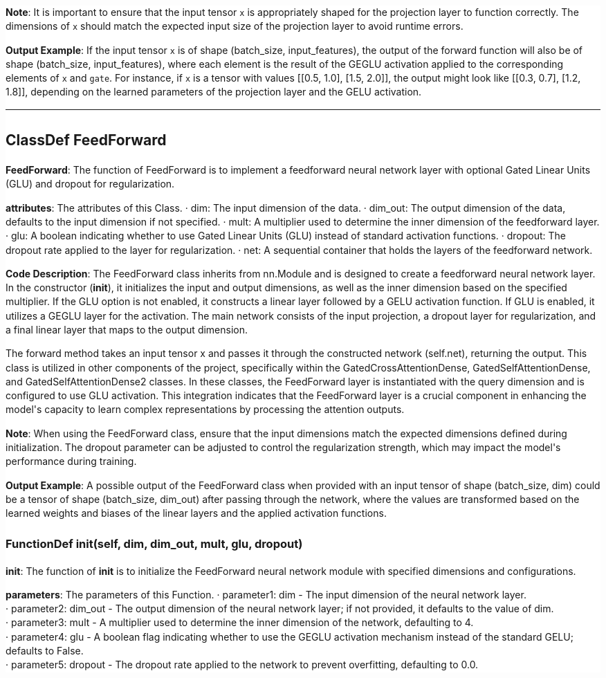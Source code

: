 **Note**: It is important to ensure that the input tensor `x` is appropriately shaped for the projection layer to function correctly. The dimensions of `x` should match the expected input size of the projection layer to avoid runtime errors.

**Output Example**: If the input tensor `x` is of shape (batch_size, input_features), the output of the forward function will also be of shape (batch_size, input_features), where each element is the result of the GEGLU activation applied to the corresponding elements of `x` and `gate`. For instance, if `x` is a tensor with values [[0.5, 1.0], [1.5, 2.0]], the output might look like [[0.3, 0.7], [1.2, 1.8]], depending on the learned parameters of the projection layer and the GELU activation.
***
## ClassDef FeedForward
**FeedForward**: The function of FeedForward is to implement a feedforward neural network layer with optional Gated Linear Units (GLU) and dropout for regularization.

**attributes**: The attributes of this Class.
· dim: The input dimension of the data.
· dim_out: The output dimension of the data, defaults to the input dimension if not specified.
· mult: A multiplier used to determine the inner dimension of the feedforward layer.
· glu: A boolean indicating whether to use Gated Linear Units (GLU) instead of standard activation functions.
· dropout: The dropout rate applied to the layer for regularization.
· net: A sequential container that holds the layers of the feedforward network.

**Code Description**: The FeedForward class inherits from nn.Module and is designed to create a feedforward neural network layer. In the constructor (__init__), it initializes the input and output dimensions, as well as the inner dimension based on the specified multiplier. If the GLU option is not enabled, it constructs a linear layer followed by a GELU activation function. If GLU is enabled, it utilizes a GEGLU layer for the activation. The main network consists of the input projection, a dropout layer for regularization, and a final linear layer that maps to the output dimension.

The forward method takes an input tensor x and passes it through the constructed network (self.net), returning the output. This class is utilized in other components of the project, specifically within the GatedCrossAttentionDense, GatedSelfAttentionDense, and GatedSelfAttentionDense2 classes. In these classes, the FeedForward layer is instantiated with the query dimension and is configured to use GLU activation. This integration indicates that the FeedForward layer is a crucial component in enhancing the model's capacity to learn complex representations by processing the attention outputs.

**Note**: When using the FeedForward class, ensure that the input dimensions match the expected dimensions defined during initialization. The dropout parameter can be adjusted to control the regularization strength, which may impact the model's performance during training.

**Output Example**: A possible output of the FeedForward class when provided with an input tensor of shape (batch_size, dim) could be a tensor of shape (batch_size, dim_out) after passing through the network, where the values are transformed based on the learned weights and biases of the linear layers and the applied activation functions.
### FunctionDef __init__(self, dim, dim_out, mult, glu, dropout)
**__init__**: The function of __init__ is to initialize the FeedForward neural network module with specified dimensions and configurations.

**parameters**: The parameters of this Function.
· parameter1: dim - The input dimension of the neural network layer.  
· parameter2: dim_out - The output dimension of the neural network layer; if not provided, it defaults to the value of dim.  
· parameter3: mult - A multiplier used to determine the inner dimension of the network, defaulting to 4.  
· parameter4: glu - A boolean flag indicating whether to use the GEGLU activation mechanism instead of the standard GELU; defaults to False.  
· parameter5: dropout - The dropout rate applied to the network to prevent overfitting, defaulting to 0.0.
